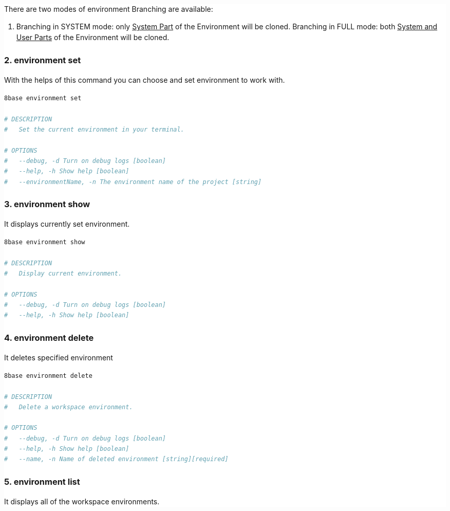 There are two modes of environment Branching are available:

1. Branching in SYSTEM mode: only [System Part](../8base-console/getting-started/getting-started.md)   of the Environment will be cloned.
Branching in FULL mode: both [System and User Parts](../8base-console/getting-started/getting-started.md) of the Environment will be cloned.

### 2. environment set
With the helps of this command you can choose and set environment to work with.

```sh
8base environment set

# DESCRIPTION
#   Set the current environment in your terminal.

# OPTIONS
#   --debug, -d Turn on debug logs [boolean]
#   --help, -h Show help [boolean]
#   --environmentName, -n The environment name of the project [string]
```

### 3. environment show
It displays currently set environment.

```sh
8base environment show

# DESCRIPTION
#   Display current environment.

# OPTIONS
#   --debug, -d Turn on debug logs [boolean]
#   --help, -h Show help [boolean]
```

### 4. environment delete
It deletes specified environment

```sh
8base environment delete

# DESCRIPTION
#   Delete a workspace environment.

# OPTIONS
#   --debug, -d Turn on debug logs [boolean]
#   --help, -h Show help [boolean]
#   --name, -n Name of deleted environment [string][required]
```

### 5. environment list
It displays all of the workspace environments.
